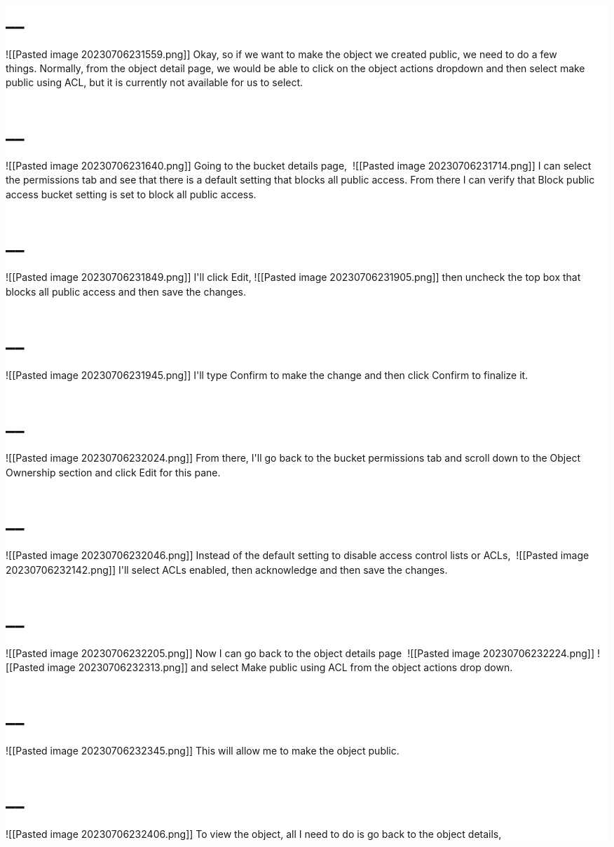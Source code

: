 # __
![[Pasted image 20230706231559.png]]
Okay, so if we want to make the object we created public, we need to do a few things. Normally, from the object detail page, we would be able to click on the object actions dropdown and then select make public using ACL, but it is currently not available for us to select. 
# __
![[Pasted image 20230706231640.png]]
Going to the bucket details page, 
![[Pasted image 20230706231714.png]]
I can select the permissions tab and see that there is a default setting that blocks all public access. From there I can verify that Block public access bucket setting is set to block all public access. 
# __
![[Pasted image 20230706231849.png]]
I'll click Edit, 
![[Pasted image 20230706231905.png]]
then uncheck the top box that blocks all public access and then save the changes. 
# __
![[Pasted image 20230706231945.png]]
I'll type Confirm to make the change and then click Confirm to finalize it. 
# __
![[Pasted image 20230706232024.png]]
From there, I'll go back to the bucket permissions tab and scroll down to the Object Ownership section and click Edit for this pane. 
# __
![[Pasted image 20230706232046.png]]
Instead of the default setting to disable access control lists or ACLs, 
![[Pasted image 20230706232142.png]]
I'll select ACLs enabled, then acknowledge and then save the changes. 
# __
![[Pasted image 20230706232205.png]]
Now I can go back to the object details page 
![[Pasted image 20230706232224.png]]
![[Pasted image 20230706232313.png]]
and select Make public using ACL from the object actions drop down. 
# __
![[Pasted image 20230706232345.png]]
This will allow me to make the object public. 
# __
![[Pasted image 20230706232406.png]]
To view the object, all I need to do is go back to the object details, 